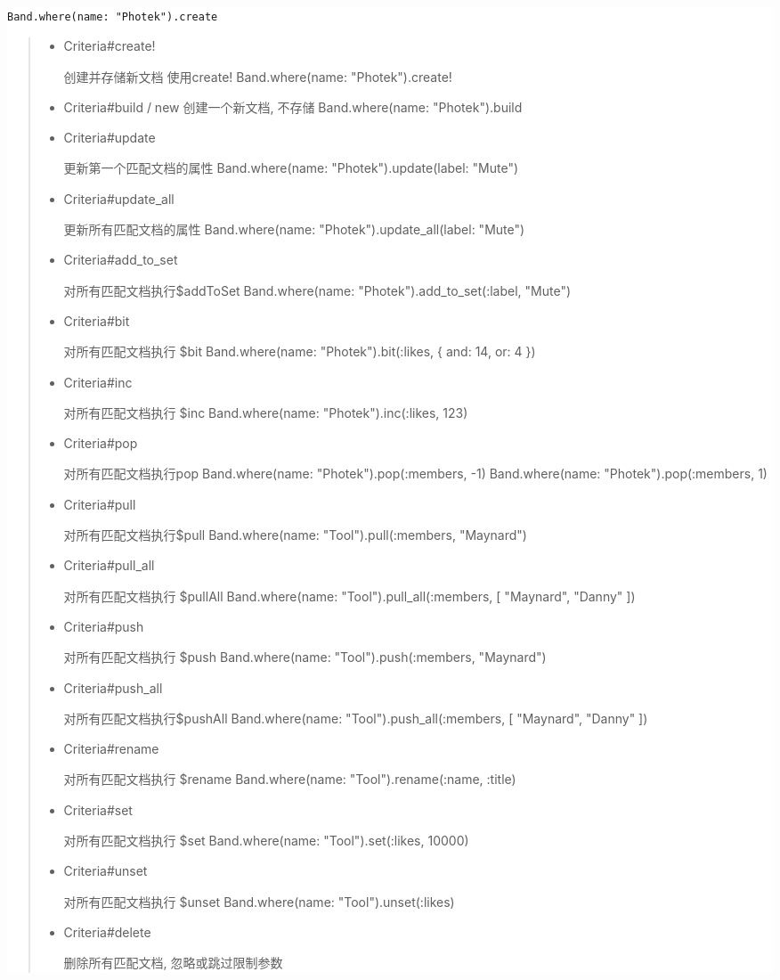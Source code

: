 	Band.where(name: "Photek").create
> - Criteria#create!
>
>	创建并存储新文档 使用create!
	Band.where(name: "Photek").create!
> - Criteria#build / new
创建一个新文档, 不存储
	Band.where(name: "Photek").build
> - Criteria#update
>
>	更新第一个匹配文档的属性
	Band.where(name: "Photek").update(label: "Mute")
> - Criteria#update_all
>
>	更新所有匹配文档的属性
	Band.where(name: "Photek").update_all(label: "Mute")
> - Criteria#add_to_set
>
>	对所有匹配文档执行$addToSet
	Band.where(name: "Photek").add_to_set(:label, "Mute")
> - Criteria#bit
>
>	对所有匹配文档执行 $bit
	Band.where(name: "Photek").bit(:likes, { and: 14, or: 4 })
> - Criteria#inc
>
>	对所有匹配文档执行 $inc
	Band.where(name: "Photek").inc(:likes, 123)
> - Criteria#pop
>
>	对所有匹配文档执行pop
	Band.where(name: "Photek").pop(:members, -1)
	Band.where(name: "Photek").pop(:members, 1)
> - Criteria#pull
>
>	对所有匹配文档执行$pull
	Band.where(name: "Tool").pull(:members, "Maynard")
> - Criteria#pull_all
>
>	对所有匹配文档执行 $pullAll
	Band.where(name: "Tool").pull_all(:members, [ "Maynard", "Danny" ])
> - Criteria#push
>
>	对所有匹配文档执行 $push
	Band.where(name: "Tool").push(:members, "Maynard")
> - Criteria#push_all
>
>	对所有匹配文档执行$pushAll
	Band.where(name: "Tool").push_all(:members, [ "Maynard", "Danny" ])
> - Criteria#rename
>
>	对所有匹配文档执行 $rename
	Band.where(name: "Tool").rename(:name, :title)
> - Criteria#set
>
>	对所有匹配文档执行 $set
	Band.where(name: "Tool").set(:likes, 10000)
> - Criteria#unset
>
>	对所有匹配文档执行 $unset
	Band.where(name: "Tool").unset(:likes)
> - Criteria#delete
>
>	删除所有匹配文档, 忽略或跳过限制参数